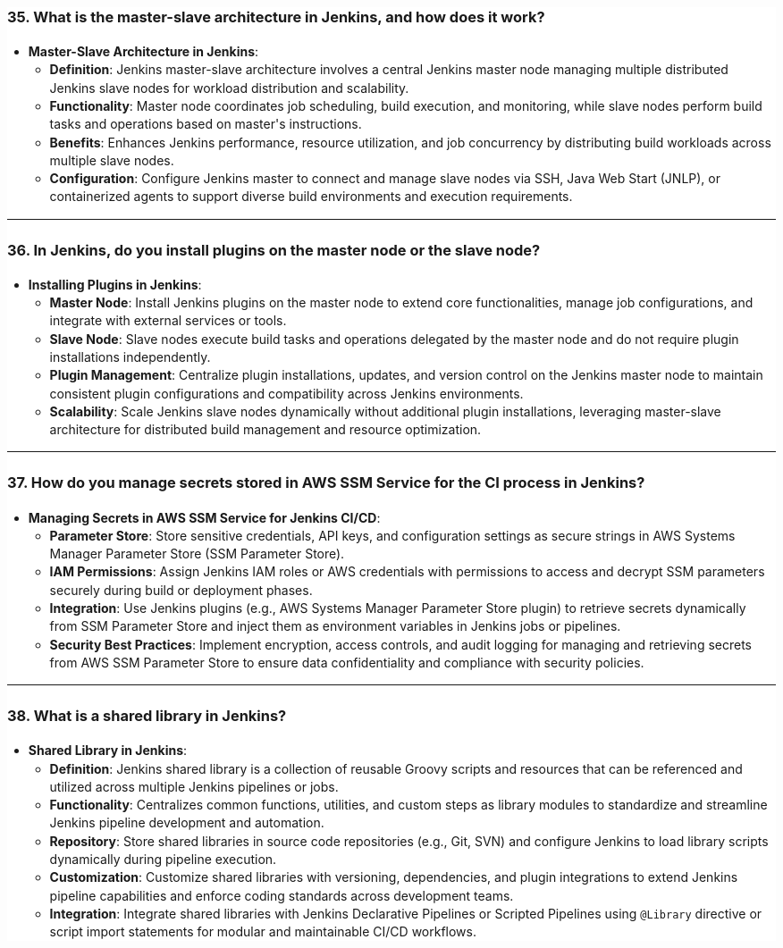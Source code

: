 
### 35. What is the master-slave architecture in Jenkins, and how does it work?

- **Master-Slave Architecture in Jenkins**:
  - **Definition**: Jenkins master-slave architecture involves a central Jenkins master node managing multiple distributed Jenkins slave nodes for workload distribution and scalability.
  - **Functionality**: Master node coordinates job scheduling, build execution, and monitoring, while slave nodes perform build tasks and operations based on master's instructions.
  - **Benefits**: Enhances Jenkins performance, resource utilization, and job concurrency by distributing build workloads across multiple slave nodes.
  - **Configuration**: Configure Jenkins master to connect and manage slave nodes via SSH, Java Web Start (JNLP), or containerized agents to support diverse build environments and execution requirements.

---

### 36. In Jenkins, do you install plugins on the master node or the slave node?

- **Installing Plugins in Jenkins**:
  - **Master Node**: Install Jenkins plugins on the master node to extend core functionalities, manage job configurations, and integrate with external services or tools.
  - **Slave Node**: Slave nodes execute build tasks and operations delegated by the master node and do not require plugin installations independently.
  - **Plugin Management**: Centralize plugin installations, updates, and version control on the Jenkins master node to maintain consistent plugin configurations and compatibility across Jenkins environments.
  - **Scalability**: Scale Jenkins slave nodes dynamically without additional plugin installations, leveraging master-slave architecture for distributed build management and resource optimization.

---

### 37. How do you manage secrets stored in AWS SSM Service for the CI process in Jenkins?

- **Managing Secrets in AWS SSM Service for Jenkins CI/CD**:
  - **Parameter Store**: Store sensitive credentials, API keys, and configuration settings as secure strings in AWS Systems Manager Parameter Store (SSM Parameter Store).
  - **IAM Permissions**: Assign Jenkins IAM roles or AWS credentials with permissions to access and decrypt SSM parameters securely during build or deployment phases.
  - **Integration**: Use Jenkins plugins (e.g., AWS Systems Manager Parameter Store plugin) to retrieve secrets dynamically from SSM Parameter Store and inject them as environment variables in Jenkins jobs or pipelines.
  - **Security Best Practices**: Implement encryption, access controls, and audit logging for managing and retrieving secrets from AWS SSM Parameter Store to ensure data confidentiality and compliance with security policies.

---

### 38. What is a shared library in Jenkins?

- **Shared Library in Jenkins**:
  - **Definition**: Jenkins shared library is a collection of reusable Groovy scripts and resources that can be referenced and utilized across multiple Jenkins pipelines or jobs.
  - **Functionality**: Centralizes common functions, utilities, and custom steps as library modules to standardize and streamline Jenkins pipeline development and automation.
  - **Repository**: Store shared libraries in source code repositories (e.g., Git, SVN) and configure Jenkins to load library scripts dynamically during pipeline execution.
  - **Customization**: Customize shared libraries with versioning, dependencies, and plugin integrations to extend Jenkins pipeline capabilities and enforce coding standards across development teams.
  - **Integration**: Integrate shared libraries with Jenkins Declarative Pipelines or Scripted Pipelines using `@Library` directive or script import statements for modular and maintainable CI/CD workflows.
